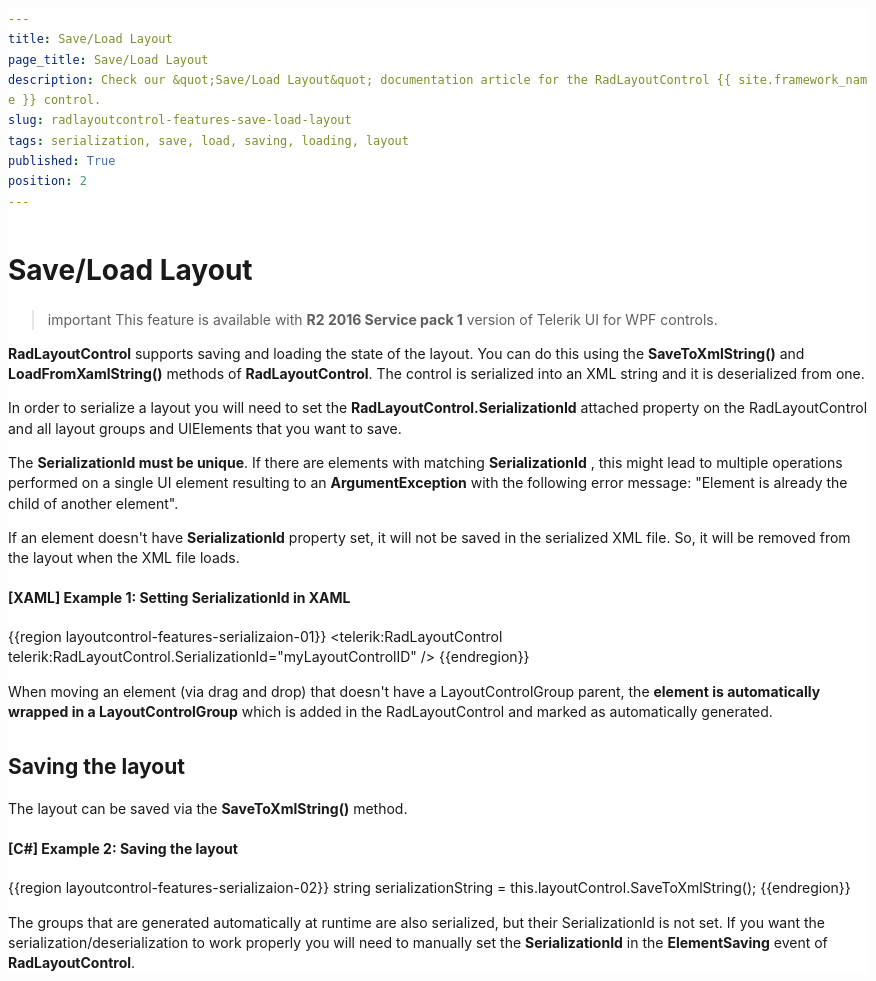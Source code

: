 ```yaml
---
title: Save/Load Layout
page_title: Save/Load Layout
description: Check our &quot;Save/Load Layout&quot; documentation article for the RadLayoutControl {{ site.framework_name }} control.
slug: radlayoutcontrol-features-save-load-layout
tags: serialization, save, load, saving, loading, layout
published: True
position: 2
---
```


# Save/Load Layout

>important This feature is available with __R2 2016 Service pack 1__ version of Telerik UI for WPF controls.

__RadLayoutControl__ supports saving and loading the state of the layout. You can do this using the __SaveToXmlString()__ and __LoadFromXamlString()__ methods of __RadLayoutControl__. The control is serialized into an XML string and it is deserialized from one.

In order to serialize a layout you will need to set the __RadLayoutControl.SerializationId__ attached property on the RadLayoutControl and all layout groups and UIElements that you want to save.

The __SerializationId must be unique__. If there are elements with matching __SerializationId__ , this might lead to multiple operations performed on a single UI element resulting to an __ArgumentException__ with the following error message: "Element is already the child of another element".

If an element doesn't have __SerializationId__ property set, it will not be saved in the serialized XML file. So, it will be removed from the layout when the XML file loads.

#### __[XAML] Example 1: Setting SerializationId in XAML__
{{region layoutcontrol-features-serializaion-01}}
	<telerik:RadLayoutControl telerik:RadLayoutControl.SerializationId="myLayoutControlID" />
{{endregion}}

When moving an element (via drag and drop) that doesn't have a LayoutControlGroup parent, the __element is automatically wrapped in a LayoutControlGroup__ which is added in the RadLayoutControl and marked as automatically generated.
 
## Saving the layout

The layout can be saved via the __SaveToXmlString()__ method.

#### __[C#] Example 2: Saving the layout__
{{region layoutcontrol-features-serializaion-02}}
	string serializationString = this.layoutControl.SaveToXmlString();
{{endregion}}

The groups that are generated automatically at runtime are also serialized, but their SerializationId is not set. If you want the serialization/deserialization to work properly you will need to manually set the __SerializationId__ in the __ElementSaving__ event of __RadLayoutControl__.
	